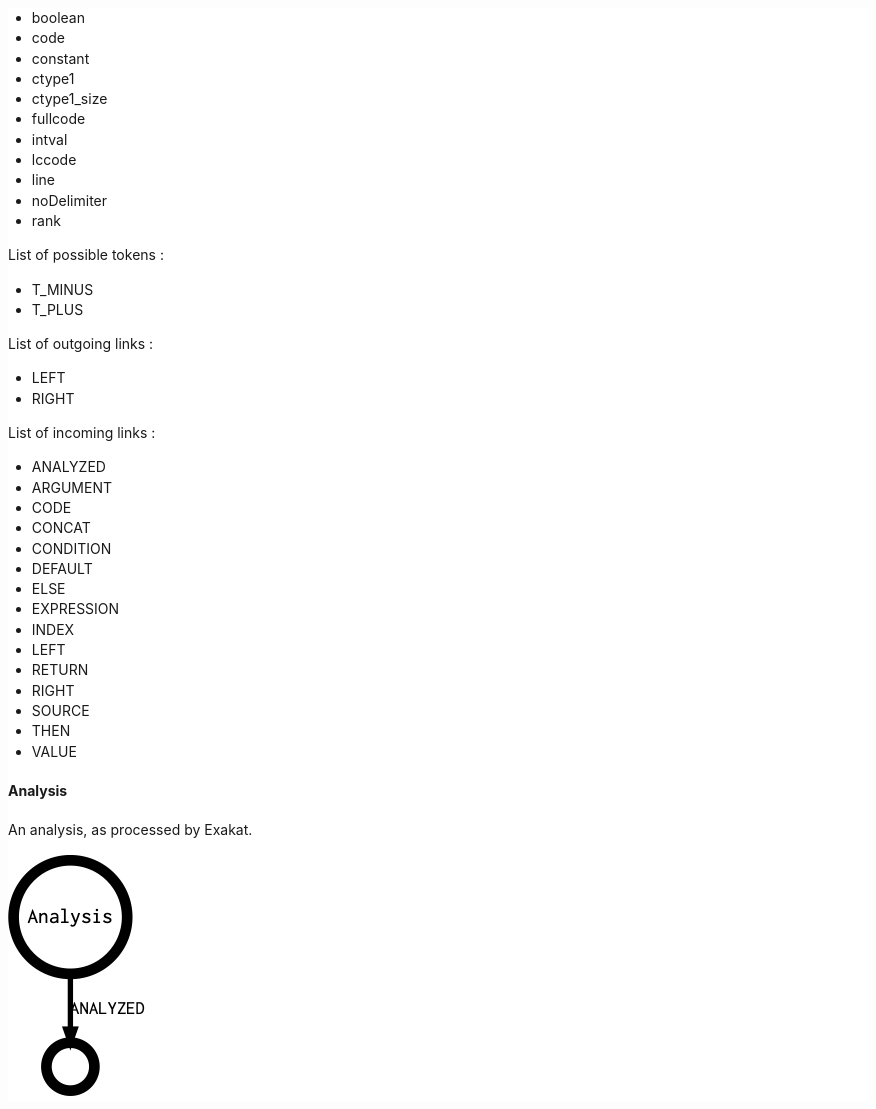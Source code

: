 -   boolean
-   code
-   constant
-   ctype1
-   ctype1\_size
-   fullcode
-   intval
-   lccode
-   line
-   noDelimiter
-   rank

List of possible tokens :

-   T\_MINUS
-   T\_PLUS

List of outgoing links :

-   LEFT
-   RIGHT

List of incoming links :

-   ANALYZED
-   ARGUMENT
-   CODE
-   CONCAT
-   CONDITION
-   DEFAULT
-   ELSE
-   EXPRESSION
-   INDEX
-   LEFT
-   RETURN
-   RIGHT
-   SOURCE
-   THEN
-   VALUE

#### Analysis

An analysis, as processed by Exakat.

![Analysis\'s outgoing diagramm](images/Analysis.png)
